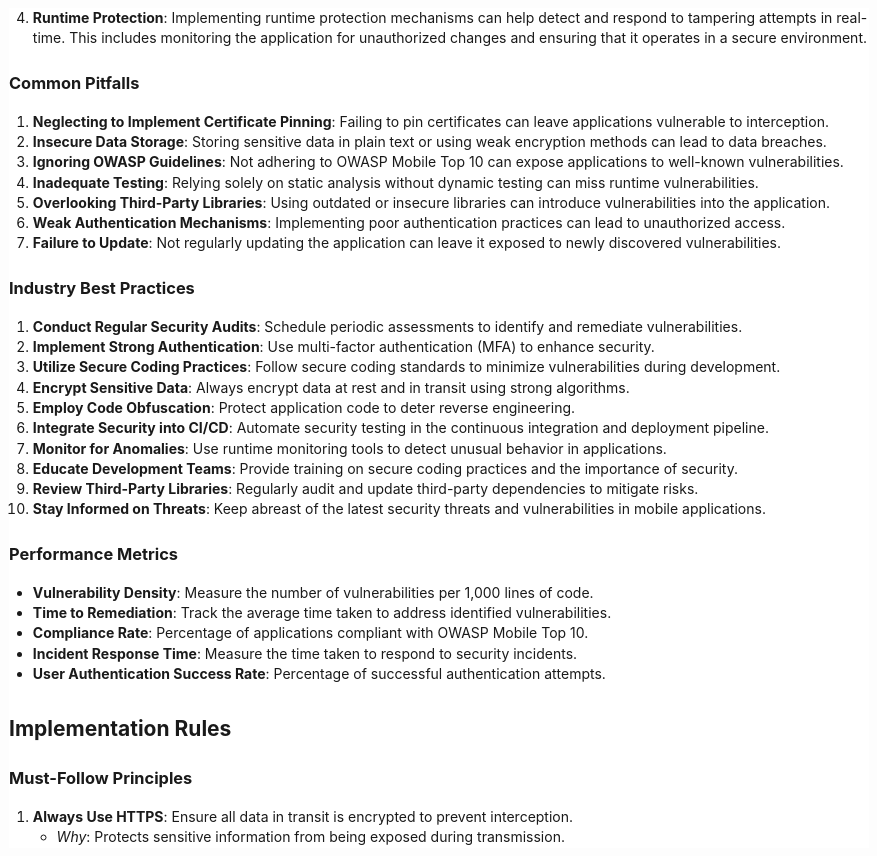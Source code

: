 4. **Runtime Protection**: Implementing runtime protection mechanisms can help detect and respond to tampering attempts in real-time. This includes monitoring the application for unauthorized changes and ensuring that it operates in a secure environment.

### Common Pitfalls
1. **Neglecting to Implement Certificate Pinning**: Failing to pin certificates can leave applications vulnerable to interception.
2. **Insecure Data Storage**: Storing sensitive data in plain text or using weak encryption methods can lead to data breaches.
3. **Ignoring OWASP Guidelines**: Not adhering to OWASP Mobile Top 10 can expose applications to well-known vulnerabilities.
4. **Inadequate Testing**: Relying solely on static analysis without dynamic testing can miss runtime vulnerabilities.
5. **Overlooking Third-Party Libraries**: Using outdated or insecure libraries can introduce vulnerabilities into the application.
6. **Weak Authentication Mechanisms**: Implementing poor authentication practices can lead to unauthorized access.
7. **Failure to Update**: Not regularly updating the application can leave it exposed to newly discovered vulnerabilities.

### Industry Best Practices
1. **Conduct Regular Security Audits**: Schedule periodic assessments to identify and remediate vulnerabilities.
2. **Implement Strong Authentication**: Use multi-factor authentication (MFA) to enhance security.
3. **Utilize Secure Coding Practices**: Follow secure coding standards to minimize vulnerabilities during development.
4. **Encrypt Sensitive Data**: Always encrypt data at rest and in transit using strong algorithms.
5. **Employ Code Obfuscation**: Protect application code to deter reverse engineering.
6. **Integrate Security into CI/CD**: Automate security testing in the continuous integration and deployment pipeline.
7. **Monitor for Anomalies**: Use runtime monitoring tools to detect unusual behavior in applications.
8. **Educate Development Teams**: Provide training on secure coding practices and the importance of security.
9. **Review Third-Party Libraries**: Regularly audit and update third-party dependencies to mitigate risks.
10. **Stay Informed on Threats**: Keep abreast of the latest security threats and vulnerabilities in mobile applications.

### Performance Metrics
- **Vulnerability Density**: Measure the number of vulnerabilities per 1,000 lines of code.
- **Time to Remediation**: Track the average time taken to address identified vulnerabilities.
- **Compliance Rate**: Percentage of applications compliant with OWASP Mobile Top 10.
- **Incident Response Time**: Measure the time taken to respond to security incidents.
- **User Authentication Success Rate**: Percentage of successful authentication attempts.

## Implementation Rules

### Must-Follow Principles
1. **Always Use HTTPS**: Ensure all data in transit is encrypted to prevent interception.
   - *Why*: Protects sensitive information from being exposed during transmission.
   